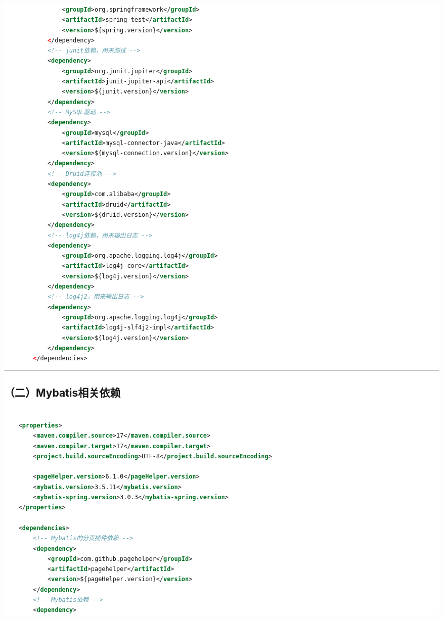 ~~~xml
                <groupId>org.springframework</groupId>
                <artifactId>spring-test</artifactId>
                <version>${spring.version}</version>
            </dependency>
            <!-- junit依赖，用来测试 -->
            <dependency>
                <groupId>org.junit.jupiter</groupId>
                <artifactId>junit-jupiter-api</artifactId>
                <version>${junit.version}</version>
            </dependency>
            <!-- MySQL驱动 -->
            <dependency>
                <groupId>mysql</groupId>
                <artifactId>mysql-connector-java</artifactId>
                <version>${mysql-connection.version}</version>
            </dependency>
            <!-- Druid连接池 -->
            <dependency>
                <groupId>com.alibaba</groupId>
                <artifactId>druid</artifactId>
                <version>${druid.version}</version>
            </dependency>
            <!-- log4j依赖，用来输出日志 -->
            <dependency>
                <groupId>org.apache.logging.log4j</groupId>
                <artifactId>log4j-core</artifactId>
                <version>${log4j.version}</version>
            </dependency>
            <!-- log4j2，用来输出日志 -->
            <dependency>
                <groupId>org.apache.logging.log4j</groupId>
                <artifactId>log4j-slf4j2-impl</artifactId>
                <version>${log4j.version}</version>
            </dependency>
        </dependencies>

~~~

---

## （二）Mybatis相关依赖

~~~xml

    <properties>
        <maven.compiler.source>17</maven.compiler.source>
        <maven.compiler.target>17</maven.compiler.target>
        <project.build.sourceEncoding>UTF-8</project.build.sourceEncoding>

        <pageHelper.version>6.1.0</pageHelper.version>
        <mybatis.version>3.5.11</mybatis.version>
        <mybatis-spring.version>3.0.3</mybatis-spring.version>
    </properties>

    <dependencies>
        <!-- Mybatis的分页插件依赖 -->
        <dependency>
            <groupId>com.github.pagehelper</groupId>
            <artifactId>pagehelper</artifactId>
            <version>${pageHelper.version}</version>
        </dependency>
        <!-- Mybatis依赖 -->
        <dependency>
~~~